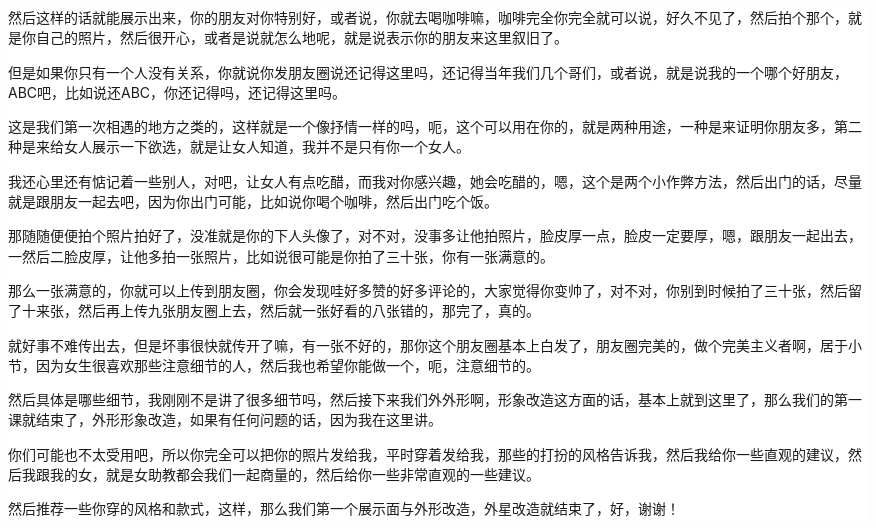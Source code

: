 然后这样的话就能展示出来，你的朋友对你特别好，或者说，你就去喝咖啡嘛，咖啡完全你完全就可以说，好久不见了，然后拍个那个，就是你自己的照片，然后很开心，或者是说就怎么地呢，就是说表示你的朋友来这里叙旧了。

但是如果你只有一个人没有关系，你就说你发朋友圈说还记得这里吗，还记得当年我们几个哥们，或者说，就是说我的一个哪个好朋友，ABC吧，比如说还ABC，你还记得吗，还记得这里吗。

这是我们第一次相遇的地方之类的，这样就是一个像抒情一样的吗，呃，这个可以用在你的，就是两种用途，一种是来证明你朋友多，第二种是来给女人展示一下欲选，就是让女人知道，我并不是只有你一个女人。

我还心里还有惦记着一些别人，对吧，让女人有点吃醋，而我对你感兴趣，她会吃醋的，嗯，这个是两个小作弊方法，然后出门的话，尽量就是跟朋友一起去吧，因为你出门可能，比如说你喝个咖啡，然后出门吃个饭。

那随随便便拍个照片拍好了，没准就是你的下人头像了，对不对，没事多让他拍照片，脸皮厚一点，脸皮一定要厚，嗯，跟朋友一起出去，一然后二脸皮厚，让他多拍一张照片，比如说很可能是你拍了三十张，你有一张满意的。

那么一张满意的，你就可以上传到朋友圈，你会发现哇好多赞的好多评论的，大家觉得你变帅了，对不对，你别到时候拍了三十张，然后留了十来张，然后再上传九张朋友圈上去，然后就一张好看的八张错的，那完了，真的。

就好事不难传出去，但是坏事很快就传开了嘛，有一张不好的，那你这个朋友圈基本上白发了，朋友圈完美的，做个完美主义者啊，居于小节，因为女生很喜欢那些注意细节的人，然后我也希望你能做一个，呃，注意细节的。

然后具体是哪些细节，我刚刚不是讲了很多细节吗，然后接下来我们外外形啊，形象改造这方面的话，基本上就到这里了，那么我们的第一课就结束了，外形形象改造，如果有任何问题的话，因为我在这里讲。

你们可能也不太受用吧，所以你完全可以把你的照片发给我，平时穿着发给我，那些的打扮的风格告诉我，然后我给你一些直观的建议，然后我跟我的女，就是女助教都会我们一起商量的，然后给你一些非常直观的一些建议。

然后推荐一些你穿的风格和款式，这样，那么我们第一个展示面与外形改造，外星改造就结束了，好，谢谢！